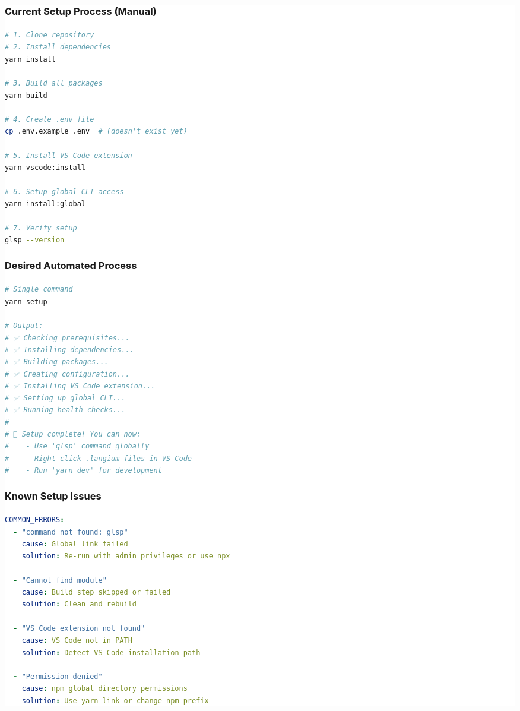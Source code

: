 ### Current Setup Process (Manual)
```bash
# 1. Clone repository
# 2. Install dependencies
yarn install

# 3. Build all packages
yarn build

# 4. Create .env file
cp .env.example .env  # (doesn't exist yet)

# 5. Install VS Code extension
yarn vscode:install

# 6. Setup global CLI access
yarn install:global

# 7. Verify setup
glsp --version
```

### Desired Automated Process
```bash
# Single command
yarn setup

# Output:
# ✅ Checking prerequisites...
# ✅ Installing dependencies...
# ✅ Building packages...
# ✅ Creating configuration...
# ✅ Installing VS Code extension...
# ✅ Setting up global CLI...
# ✅ Running health checks...
# 
# 🎉 Setup complete! You can now:
#    - Use 'glsp' command globally
#    - Right-click .langium files in VS Code
#    - Run 'yarn dev' for development
```

### Known Setup Issues
```yaml
COMMON_ERRORS:
  - "command not found: glsp"
    cause: Global link failed
    solution: Re-run with admin privileges or use npx
    
  - "Cannot find module"
    cause: Build step skipped or failed
    solution: Clean and rebuild
    
  - "VS Code extension not found"
    cause: VS Code not in PATH
    solution: Detect VS Code installation path
    
  - "Permission denied"
    cause: npm global directory permissions
    solution: Use yarn link or change npm prefix
```
